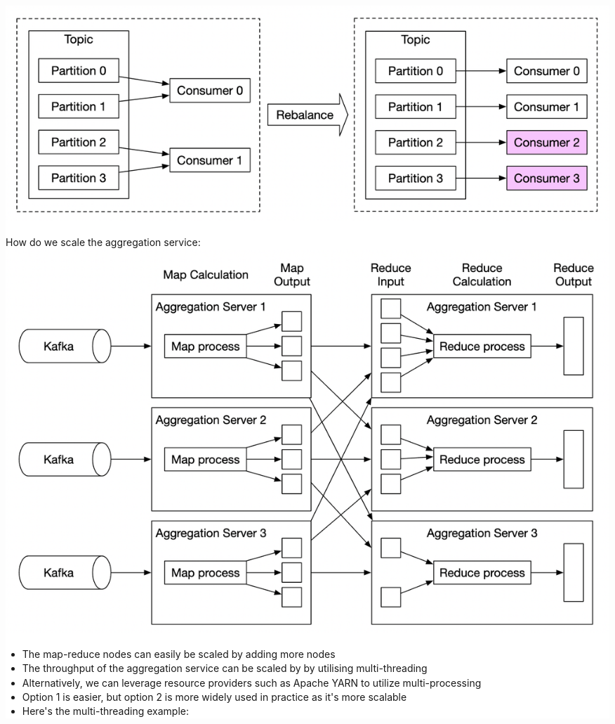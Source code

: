 ![scale-consumers](images/scale-consumers.png)

How do we scale the aggregation service:
![aggregation-service-scaling](images/aggregation-service-scaling.png)
 * The map-reduce nodes can easily be scaled by adding more nodes
 * The throughput of the aggregation service can be scaled by by utilising multi-threading
 * Alternatively, we can leverage resource providers such as Apache YARN to utilize multi-processing
 * Option 1 is easier, but option 2 is more widely used in practice as it's more scalable
 * Here's the multi-threading example: